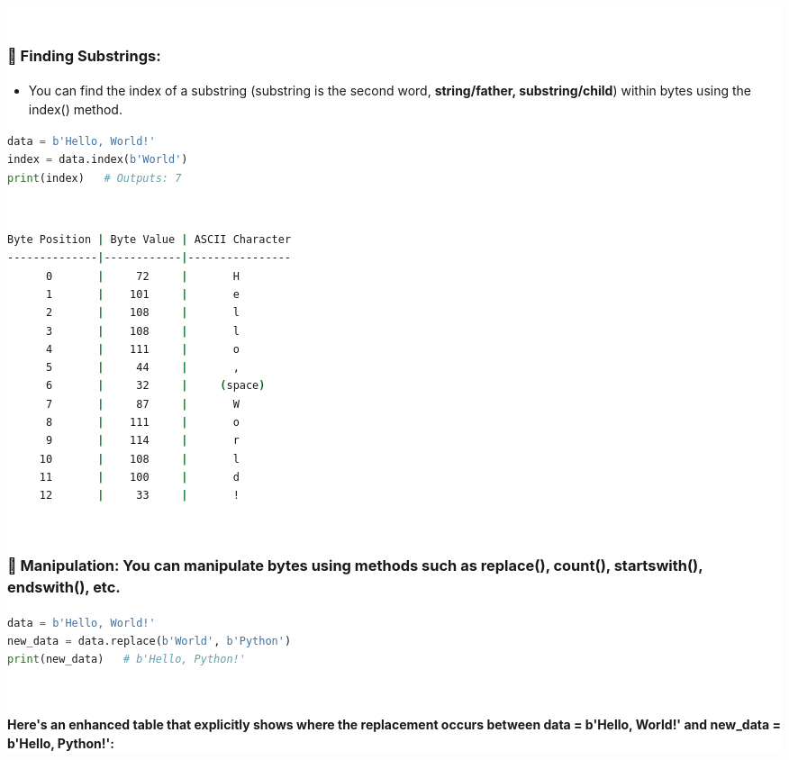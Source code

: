 <br>


### 🔸 Finding Substrings:

- You can find the index of a substring (substring is the second word, **string/father, substring/child**) within bytes using the index() method.


```python
data = b'Hello, World!'
index = data.index(b'World')
print(index)   # Outputs: 7
```

<br>

```bash
Byte Position | Byte Value | ASCII Character
--------------|------------|----------------
      0       |     72     |       H
      1       |    101     |       e
      2       |    108     |       l
      3       |    108     |       l
      4       |    111     |       o
      5       |     44     |       ,
      6       |     32     |     (space)
      7       |     87     |       W
      8       |    111     |       o
      9       |    114     |       r
     10       |    108     |       l
     11       |    100     |       d
     12       |     33     |       !

```


<br>




### 🔶 Manipulation: You can manipulate bytes using methods such as replace(), count(), startswith(), endswith(), etc.


```python
data = b'Hello, World!'
new_data = data.replace(b'World', b'Python')
print(new_data)   # b'Hello, Python!'

```

<br>

#### Here's an enhanced table that explicitly shows where the replacement occurs between data = b'Hello, World!' and new_data = b'Hello, Python!':
